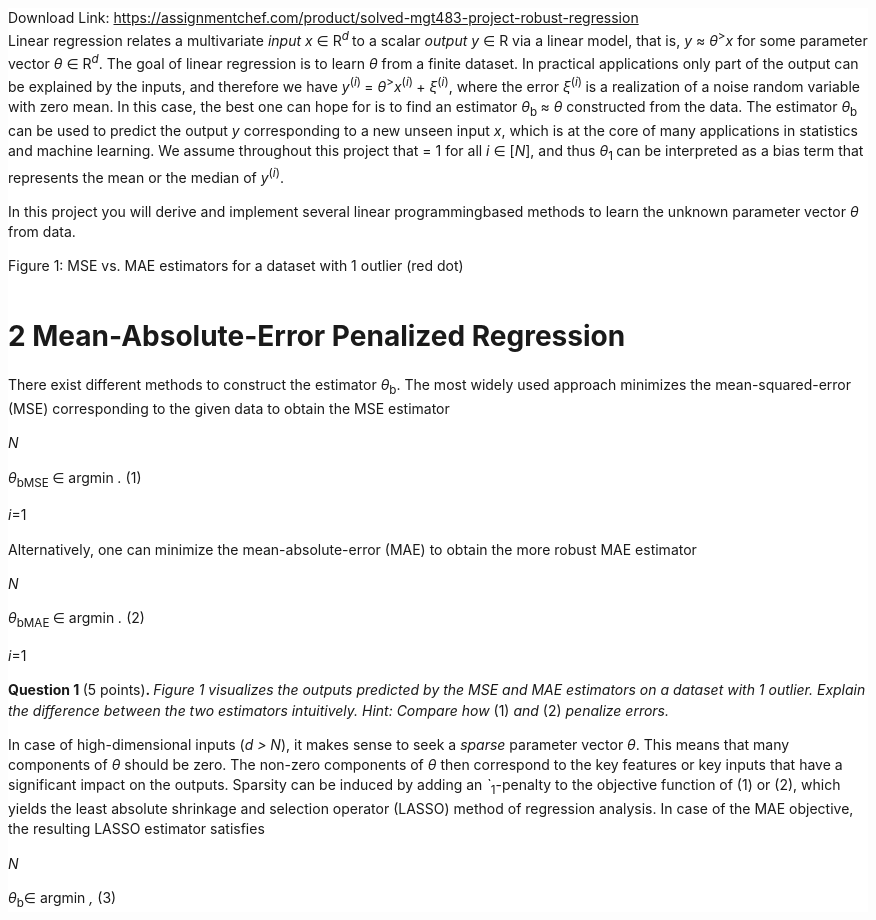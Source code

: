 Download Link: https://assignmentchef.com/product/solved-mgt483-project-robust-regression
<br>
Linear regression relates a multivariate <em>input x </em>∈ R<em><sup>d </sup></em>to a scalar <em>output y </em>∈ R via a linear model, that is, <em>y </em>≈ <em>θ</em><sup>&gt;</sup><em>x </em>for some parameter vector <em>θ </em>∈ R<em><sup>d</sup></em>. The goal of linear regression is to learn <em>θ </em>from a finite dataset. In practical applications only part of the output can be explained by the inputs, and therefore we have <em>y</em><sup>(<em>i</em>) </sup>= <em>θ</em><sup>&gt;</sup><em>x</em><sup>(<em>i</em>) </sup>+ <em>ξ</em><sup>(<em>i</em>)</sup>, where the error <em>ξ</em><sup>(<em>i</em>) </sup>is a realization of a noise random variable with zero mean. In this case, the best one can hope for is to find an estimator <em>θ</em><sub>b </sub>≈ <em>θ </em>constructed from the data. The estimator <em>θ</em><sub>b </sub>can be used to predict the output <em>y </em>corresponding to a new unseen input <em>x</em>, which is at the core of many applications in statistics and machine learning. We assume throughout this project that = 1 for all <em>i </em>∈ [<em>N</em>], and thus <em>θ</em><sub>1 </sub>can be interpreted as a bias term that represents the mean or the median of <em>y</em><sup>(<em>i</em>)</sup>.

In this project you will derive and implement several linear programmingbased methods to learn the unknown parameter vector <em>θ </em>from data.

Figure 1: MSE vs. MAE estimators for a dataset with 1 outlier (red dot)

<h1>2           Mean-Absolute-Error Penalized Regression</h1>

There exist different methods to construct the estimator <em>θ</em><sub>b</sub>. The most widely used approach minimizes the mean-squared-error (MSE) corresponding to the given data to obtain the MSE estimator

<em>N</em>

<em>θ</em><sub>bMSE </sub>∈ argmin                                       <em>.       </em>(1)

<em>i</em>=1

Alternatively, one can minimize the mean-absolute-error (MAE) to obtain the more robust MAE estimator

<em>N</em>

<em>θ</em><sub>bMAE </sub>∈ argmin                                        <em>.       </em>(2)

<em>i</em>=1

<strong>Question 1 </strong>(5 points)<strong>. </strong><em>Figure </em><em>1 visualizes the outputs predicted by the MSE and MAE estimators on a dataset with 1 outlier. Explain the difference between the two estimators intuitively. Hint: Compare how </em>(1) <em>and </em>(2) <em>penalize errors.</em>

In case of high-dimensional inputs (<em>d &gt; N</em>), it makes sense to seek a <em>sparse </em>parameter vector <em>θ</em>. This means that many components of <em>θ </em>should be zero. The non-zero components of <em>θ </em>then correspond to the key features or key inputs that have a significant impact on the outputs. Sparsity can be induced by adding an <em>`</em><sub>1</sub>-penalty to the objective function of (1) or (2), which yields the least absolute shrinkage and selection operator (LASSO) method of regression analysis. In case of the MAE objective, the resulting LASSO estimator satisfies

<em>N</em>

<em>θ</em><sub>b</sub>∈ argmin                                   <em>,       </em>(3)
